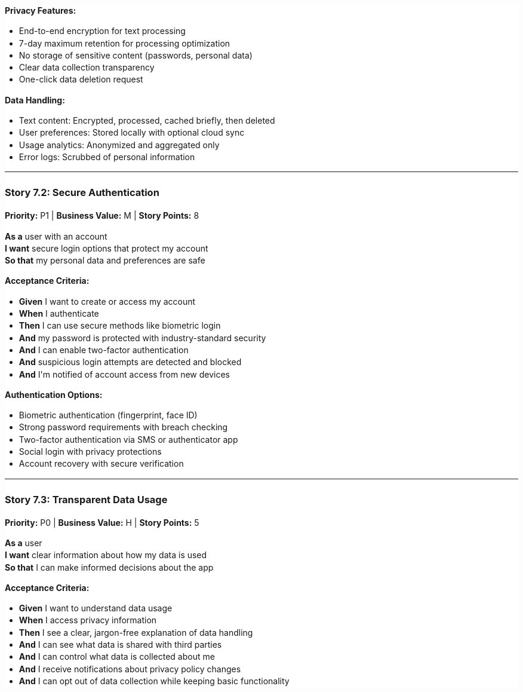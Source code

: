 **Privacy Features:**
- End-to-end encryption for text processing
- 7-day maximum retention for processing optimization
- No storage of sensitive content (passwords, personal data)
- Clear data collection transparency
- One-click data deletion request

**Data Handling:**
- Text content: Encrypted, processed, cached briefly, then deleted
- User preferences: Stored locally with optional cloud sync
- Usage analytics: Anonymized and aggregated only
- Error logs: Scrubbed of personal information

---

### **Story 7.2: Secure Authentication**
**Priority:** P1 | **Business Value:** M | **Story Points:** 8

**As a** user with an account  
**I want** secure login options that protect my account  
**So that** my personal data and preferences are safe

**Acceptance Criteria:**
- **Given** I want to create or access my account
- **When** I authenticate
- **Then** I can use secure methods like biometric login
- **And** my password is protected with industry-standard security
- **And** I can enable two-factor authentication
- **And** suspicious login attempts are detected and blocked
- **And** I'm notified of account access from new devices

**Authentication Options:**
- Biometric authentication (fingerprint, face ID)
- Strong password requirements with breach checking
- Two-factor authentication via SMS or authenticator app
- Social login with privacy protections
- Account recovery with secure verification

---

### **Story 7.3: Transparent Data Usage**
**Priority:** P0 | **Business Value:** H | **Story Points:** 5

**As a** user  
**I want** clear information about how my data is used  
**So that** I can make informed decisions about the app

**Acceptance Criteria:**
- **Given** I want to understand data usage
- **When** I access privacy information
- **Then** I see a clear, jargon-free explanation of data handling
- **And** I can see what data is shared with third parties
- **And** I can control what data is collected about me
- **And** I receive notifications about privacy policy changes
- **And** I can opt out of data collection while keeping basic functionality
